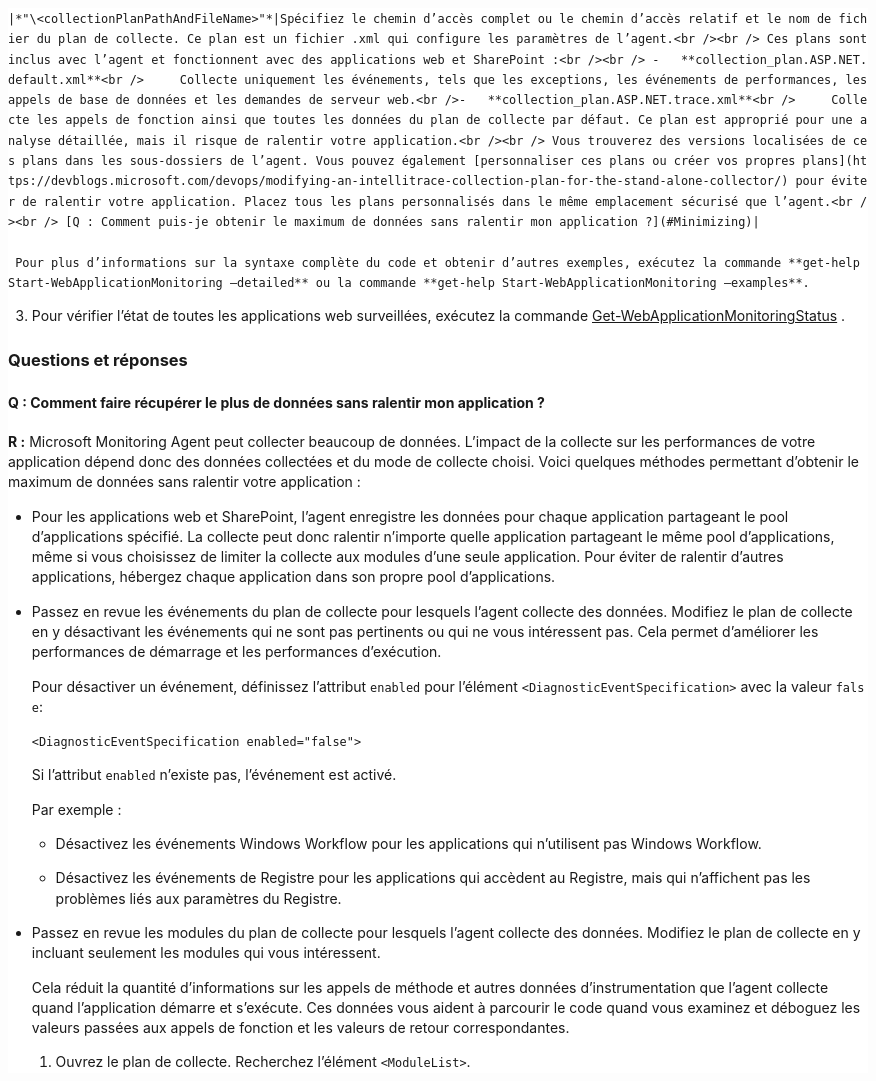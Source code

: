     |*"\<collectionPlanPathAndFileName>"*|Spécifiez le chemin d’accès complet ou le chemin d’accès relatif et le nom de fichier du plan de collecte. Ce plan est un fichier .xml qui configure les paramètres de l’agent.<br /><br /> Ces plans sont inclus avec l’agent et fonctionnent avec des applications web et SharePoint :<br /><br /> -   **collection_plan.ASP.NET.default.xml**<br />     Collecte uniquement les événements, tels que les exceptions, les événements de performances, les appels de base de données et les demandes de serveur web.<br />-   **collection_plan.ASP.NET.trace.xml**<br />     Collecte les appels de fonction ainsi que toutes les données du plan de collecte par défaut. Ce plan est approprié pour une analyse détaillée, mais il risque de ralentir votre application.<br /><br /> Vous trouverez des versions localisées de ces plans dans les sous-dossiers de l’agent. Vous pouvez également [personnaliser ces plans ou créer vos propres plans](https://devblogs.microsoft.com/devops/modifying-an-intellitrace-collection-plan-for-the-stand-alone-collector/) pour éviter de ralentir votre application. Placez tous les plans personnalisés dans le même emplacement sécurisé que l’agent.<br /><br /> [Q : Comment puis-je obtenir le maximum de données sans ralentir mon application ?](#Minimizing)|

     Pour plus d’informations sur la syntaxe complète du code et obtenir d’autres exemples, exécutez la commande **get-help Start-WebApplicationMonitoring –detailed** ou la commande **get-help Start-WebApplicationMonitoring –examples**.

3. Pour vérifier l’état de toutes les applications web surveillées, exécutez la commande [Get-WebApplicationMonitoringStatus](/previous-versions/system-center/powershell/system-center-2012-r2/dn472751(v=sc.20)) .

### <a name="q--a"></a>Questions et réponses

#### <a name="q-how-do-i-get-the-most-data-without-slowing-down-my-app"></a><a name="Minimizing"></a> Q : Comment faire récupérer le plus de données sans ralentir mon application ?
 **R :** Microsoft Monitoring Agent peut collecter beaucoup de données. L’impact de la collecte sur les performances de votre application dépend donc des données collectées et du mode de collecte choisi. Voici quelques méthodes permettant d’obtenir le maximum de données sans ralentir votre application :

- Pour les applications web et SharePoint, l’agent enregistre les données pour chaque application partageant le pool d’applications spécifié. La collecte peut donc ralentir n’importe quelle application partageant le même pool d’applications, même si vous choisissez de limiter la collecte aux modules d’une seule application. Pour éviter de ralentir d’autres applications, hébergez chaque application dans son propre pool d’applications.

- Passez en revue les événements du plan de collecte pour lesquels l’agent collecte des données. Modifiez le plan de collecte en y désactivant les événements qui ne sont pas pertinents ou qui ne vous intéressent pas. Cela permet d’améliorer les performances de démarrage et les performances d’exécution.

   Pour désactiver un événement, définissez l’attribut `enabled` pour l’élément `<DiagnosticEventSpecification>` avec la valeur `false`:

   `<DiagnosticEventSpecification enabled="false">`

   Si l’attribut `enabled` n’existe pas, l’événement est activé.

   Par exemple :

  - Désactivez les événements Windows Workflow pour les applications qui n’utilisent pas Windows Workflow.

  - Désactivez les événements de Registre pour les applications qui accèdent au Registre, mais qui n’affichent pas les problèmes liés aux paramètres du Registre.

- Passez en revue les modules du plan de collecte pour lesquels l’agent collecte des données. Modifiez le plan de collecte en y incluant seulement les modules qui vous intéressent.

   Cela réduit la quantité d’informations sur les appels de méthode et autres données d’instrumentation que l’agent collecte quand l’application démarre et s’exécute. Ces données vous aident à parcourir le code quand vous examinez et déboguez les valeurs passées aux appels de fonction et les valeurs de retour correspondantes.

  1. Ouvrez le plan de collecte. Recherchez l’élément `<ModuleList>`.

